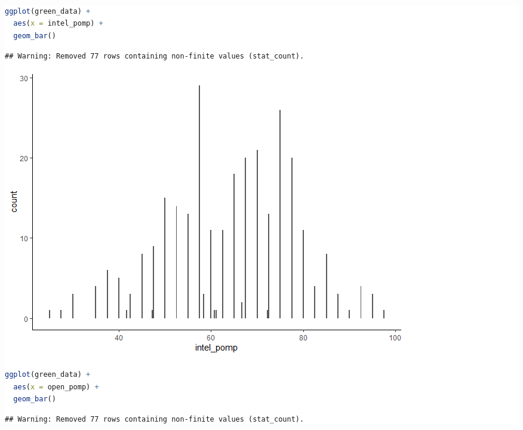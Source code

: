``` r
ggplot(green_data) +
  aes(x = intel_pomp) +
  geom_bar()
```

    ## Warning: Removed 77 rows containing non-finite values (stat_count).

![](hw03_files/figure-gfm/pomp%20plots-3.png)

``` r
ggplot(green_data) +
  aes(x = open_pomp) +
  geom_bar()
```

    ## Warning: Removed 77 rows containing non-finite values (stat_count).
